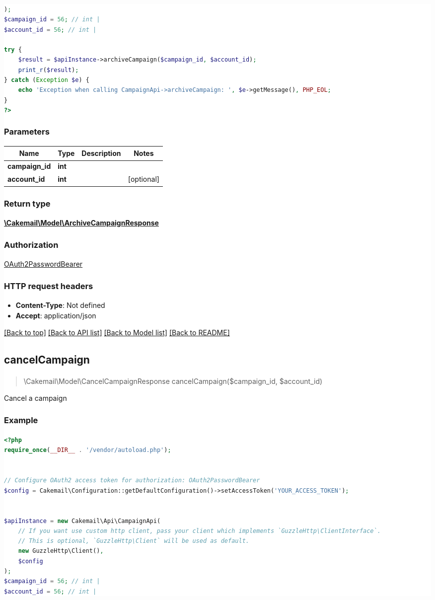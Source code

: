 ```php
);
$campaign_id = 56; // int | 
$account_id = 56; // int | 

try {
    $result = $apiInstance->archiveCampaign($campaign_id, $account_id);
    print_r($result);
} catch (Exception $e) {
    echo 'Exception when calling CampaignApi->archiveCampaign: ', $e->getMessage(), PHP_EOL;
}
?>
```

### Parameters


Name | Type | Description  | Notes
------------- | ------------- | ------------- | -------------
 **campaign_id** | **int**|  |
 **account_id** | **int**|  | [optional]

### Return type

[**\Cakemail\Model\ArchiveCampaignResponse**](../Model/ArchiveCampaignResponse.md)

### Authorization

[OAuth2PasswordBearer](../../README.md#OAuth2PasswordBearer)

### HTTP request headers

- **Content-Type**: Not defined
- **Accept**: application/json

[[Back to top]](#) [[Back to API list]](../../README.md#documentation-for-api-endpoints)
[[Back to Model list]](../../README.md#documentation-for-models)
[[Back to README]](../../README.md)


## cancelCampaign

> \Cakemail\Model\CancelCampaignResponse cancelCampaign($campaign_id, $account_id)

Cancel a campaign

### Example

```php
<?php
require_once(__DIR__ . '/vendor/autoload.php');


// Configure OAuth2 access token for authorization: OAuth2PasswordBearer
$config = Cakemail\Configuration::getDefaultConfiguration()->setAccessToken('YOUR_ACCESS_TOKEN');


$apiInstance = new Cakemail\Api\CampaignApi(
    // If you want use custom http client, pass your client which implements `GuzzleHttp\ClientInterface`.
    // This is optional, `GuzzleHttp\Client` will be used as default.
    new GuzzleHttp\Client(),
    $config
);
$campaign_id = 56; // int | 
$account_id = 56; // int | 

```